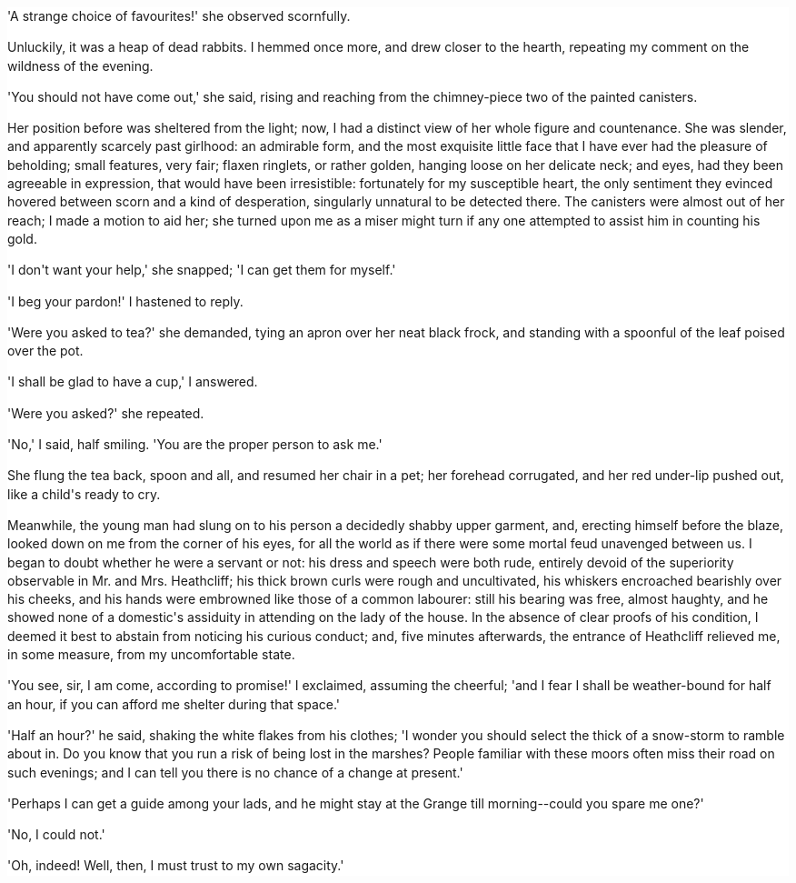 'A strange choice of favourites!' she observed scornfully.

Unluckily, it was a heap of dead rabbits.  I hemmed once more, and drew closer to the hearth, repeating my comment on the wildness of the evening.

'You should not have come out,' she said, rising and reaching from the chimney-piece two of the painted canisters.

Her position before was sheltered from the light; now, I had a distinct view of her whole figure and countenance.  She was slender, and apparently scarcely past girlhood: an admirable form, and the most exquisite little face that I have ever had the pleasure of beholding; small features, very fair; flaxen ringlets, or rather golden, hanging loose on her delicate neck; and eyes, had they been agreeable in expression, that would have been irresistible: fortunately for my susceptible heart, the only sentiment they evinced hovered between scorn and a kind of desperation, singularly unnatural to be detected there.  The canisters were almost out of her reach; I made a motion to aid her; she turned upon me as a miser might turn if any one attempted to assist him in counting his gold.

'I don't want your help,' she snapped; 'I can get them for myself.'

'I beg your pardon!' I hastened to reply.

'Were you asked to tea?' she demanded, tying an apron over her neat black frock, and standing with a spoonful of the leaf poised over the pot.

'I shall be glad to have a cup,' I answered.

'Were you asked?' she repeated.

'No,' I said, half smiling.  'You are the proper person to ask me.'

She flung the tea back, spoon and all, and resumed her chair in a pet; her forehead corrugated, and her red under-lip pushed out, like a child's ready to cry.

Meanwhile, the young man had slung on to his person a decidedly shabby upper garment, and, erecting himself before the blaze, looked down on me from the corner of his eyes, for all the world as if there were some mortal feud unavenged between us.  I began to doubt whether he were a servant or not: his dress and speech were both rude, entirely devoid of the superiority observable in Mr. and Mrs. Heathcliff; his thick brown curls were rough and uncultivated, his whiskers encroached bearishly over his cheeks, and his hands were embrowned like those of a common labourer: still his bearing was free, almost haughty, and he showed none of a domestic's assiduity in attending on the lady of the house.  In the absence of clear proofs of his condition, I deemed it best to abstain from noticing his curious conduct; and, five minutes afterwards, the entrance of Heathcliff relieved me, in some measure, from my uncomfortable state.

'You see, sir, I am come, according to promise!' I exclaimed, assuming the cheerful; 'and I fear I shall be weather-bound for half an hour, if you can afford me shelter during that space.'

'Half an hour?' he said, shaking the white flakes from his clothes; 'I wonder you should select the thick of a snow-storm to ramble about in.  Do you know that you run a risk of being lost in the marshes?  People familiar with these moors often miss their road on such evenings; and I can tell you there is no chance of a change at present.'

'Perhaps I can get a guide among your lads, and he might stay at the Grange till morning--could you spare me one?'

'No, I could not.'

'Oh, indeed!  Well, then, I must trust to my own sagacity.'
